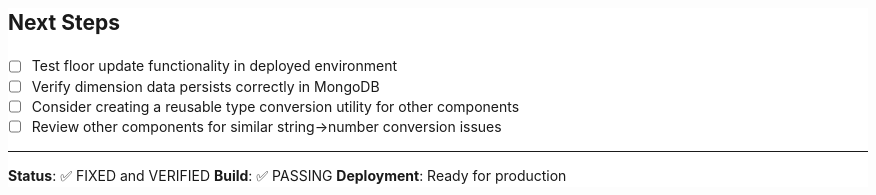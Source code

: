 ## Next Steps

- [ ] Test floor update functionality in deployed environment
- [ ] Verify dimension data persists correctly in MongoDB
- [ ] Consider creating a reusable type conversion utility for other components
- [ ] Review other components for similar string→number conversion issues

---

**Status**: ✅ FIXED and VERIFIED
**Build**: ✅ PASSING
**Deployment**: Ready for production
